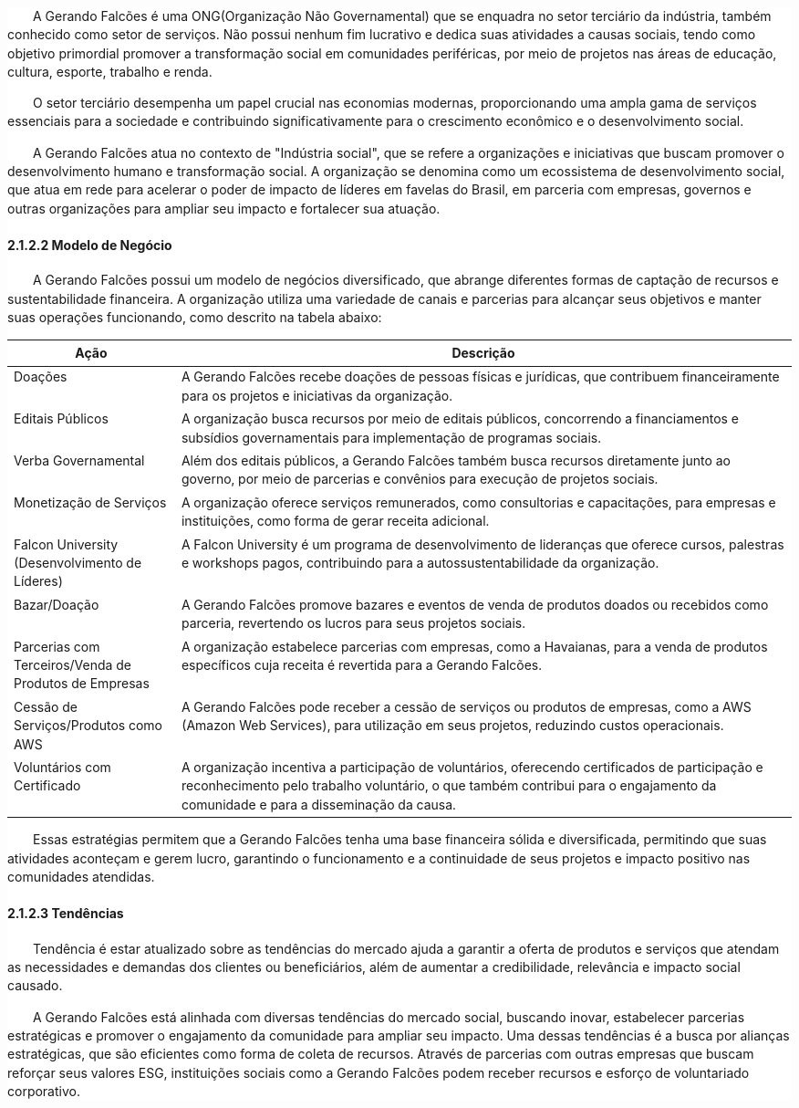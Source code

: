 &emsp;&emsp;A Gerando Falcões é uma ONG(Organização Não Governamental) que se enquadra no setor terciário da indústria, também conhecido como setor de serviços. Não possui nenhum fim lucrativo e dedica suas atividades a causas sociais, tendo como objetivo primordial promover a transformação social em comunidades periféricas, por meio de projetos nas áreas de educação, cultura, esporte, trabalho e renda.

&emsp;&emsp;O setor terciário desempenha um papel crucial nas economias modernas, proporcionando uma ampla gama de serviços essenciais para a sociedade e contribuindo significativamente para o crescimento econômico e o desenvolvimento social.

&emsp;&emsp;A Gerando Falcões atua no contexto de "Indústria social", que se refere a organizações e iniciativas que buscam promover o desenvolvimento humano e transformação social. A organização se denomina como um ecossistema de desenvolvimento social, que atua em rede para acelerar o poder de impacto de líderes em favelas do Brasil, em parceria com empresas, governos e outras organizações para ampliar seu impacto e fortalecer sua atuação.

#### 2.1.2.2 Modelo de Negócio

&emsp;&emsp;A Gerando Falcões possui um modelo de negócios diversificado, que abrange diferentes formas de captação de recursos e sustentabilidade financeira. A organização utiliza uma variedade de canais e parcerias para alcançar seus objetivos e manter suas operações funcionando, como descrito na tabela abaixo:

| Ação                                                  | Descrição                                                                                                                                                                                                                         |
| ----------------------------------------------------- | --------------------------------------------------------------------------------------------------------------------------------------------------------------------------------------------------------------------------------- |
| Doações                                               | A Gerando Falcões recebe doações de pessoas físicas e jurídicas, que contribuem financeiramente para os projetos e iniciativas da organização.                                                                                    |
| Editais Públicos                                      | A organização busca recursos por meio de editais públicos, concorrendo a financiamentos e subsídios governamentais para implementação de programas sociais.                                                                       |
| Verba Governamental                                   | Além dos editais públicos, a Gerando Falcões também busca recursos diretamente junto ao governo, por meio de parcerias e convênios para execução de projetos sociais.                                                             |
| Monetização de Serviços                               | A organização oferece serviços remunerados, como consultorias e capacitações, para empresas e instituições, como forma de gerar receita adicional.                                                                                |
| Falcon University (Desenvolvimento de Líderes)        | A Falcon University é um programa de desenvolvimento de lideranças que oferece cursos, palestras e workshops pagos, contribuindo para a autossustentabilidade da organização.                                                     |
| Bazar/Doação                                          | A Gerando Falcões promove bazares e eventos de venda de produtos doados ou recebidos como parceria, revertendo os lucros para seus projetos sociais.                                                                              |
| Parcerias com Terceiros/Venda de Produtos de Empresas | A organização estabelece parcerias com empresas, como a Havaianas, para a venda de produtos específicos cuja receita é revertida para a Gerando Falcões.                                                                          |
| Cessão de Serviços/Produtos como AWS                  | A Gerando Falcões pode receber a cessão de serviços ou produtos de empresas, como a AWS (Amazon Web Services), para utilização em seus projetos, reduzindo custos operacionais.                                                   |
| Voluntários com Certificado                           | A organização incentiva a participação de voluntários, oferecendo certificados de participação e reconhecimento pelo trabalho voluntário, o que também contribui para o engajamento da comunidade e para a disseminação da causa. |

&emsp;&emsp;Essas estratégias permitem que a Gerando Falcões tenha uma base financeira sólida e diversificada, permitindo que suas atividades aconteçam e gerem lucro, garantindo o funcionamento e a continuidade de seus projetos e impacto positivo nas comunidades atendidas.

#### 2.1.2.3 Tendências

&emsp;&emsp;Tendência é estar atualizado sobre as tendências do mercado ajuda a garantir a oferta de produtos e serviços que atendam as necessidades e demandas dos clientes ou beneficiários, além de aumentar a credibilidade, relevância e impacto social causado.

&emsp;&emsp;A Gerando Falcões está alinhada com diversas tendências do mercado social, buscando inovar, estabelecer parcerias estratégicas e promover o engajamento da comunidade para ampliar seu impacto. Uma dessas tendências é a busca por alianças estratégicas, que são eficientes como forma de coleta de recursos. Através de parcerias com outras empresas que buscam reforçar seus valores ESG, instituições sociais como a Gerando Falcões podem receber recursos e esforço de voluntariado corporativo.
